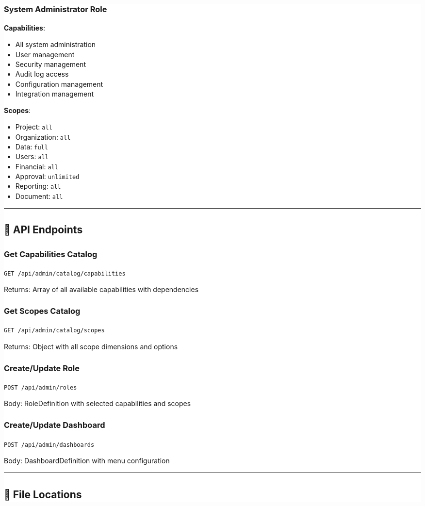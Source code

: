 ### System Administrator Role
**Capabilities**:
- All system administration
- User management
- Security management
- Audit log access
- Configuration management
- Integration management

**Scopes**:
- Project: `all`
- Organization: `all`
- Data: `full`
- Users: `all`
- Financial: `all`
- Approval: `unlimited`
- Reporting: `all`
- Document: `all`

---

## 🔄 API Endpoints

### Get Capabilities Catalog
```
GET /api/admin/catalog/capabilities
```
Returns: Array of all available capabilities with dependencies

### Get Scopes Catalog
```
GET /api/admin/catalog/scopes
```
Returns: Object with all scope dimensions and options

### Create/Update Role
```
POST /api/admin/roles
```
Body: RoleDefinition with selected capabilities and scopes

### Create/Update Dashboard
```
POST /api/admin/dashboards
```
Body: DashboardDefinition with menu configuration

---

## 📁 File Locations
